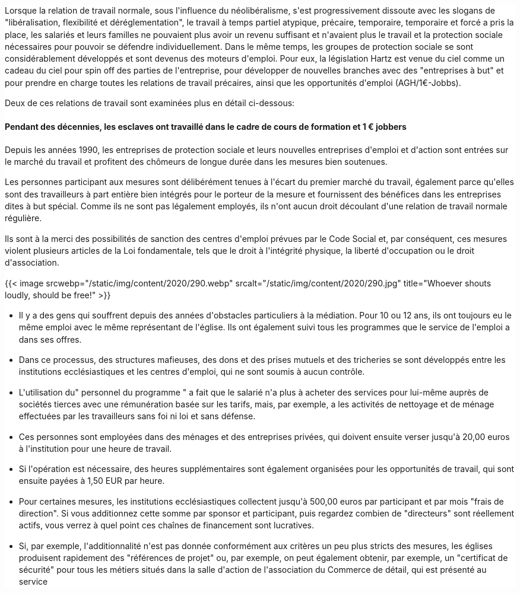 Lorsque la relation de travail normale, sous l'influence du néolibéralisme, s'est progressivement dissoute avec les slogans de "libéralisation, flexibilité et déréglementation", le travail à temps partiel atypique, précaire, temporaire, temporaire et forcé a pris la place, les salariés et leurs familles ne pouvaient plus avoir un revenu suffisant et n'avaient plus le travail et la protection sociale nécessaires pour pouvoir se défendre individuellement. Dans le même temps, les groupes de protection sociale se sont considérablement développés et sont devenus des moteurs d'emploi. Pour eux, la législation Hartz est venue du ciel comme un cadeau du ciel pour spin off des parties de l'entreprise, pour développer de nouvelles branches avec des "entreprises à but" et pour prendre en charge toutes les relations de travail précaires, ainsi que les opportunités d'emploi (AGH/1€-Jobbs).

Deux de ces relations de travail sont examinées plus en détail ci-dessous:

#### Pendant des décennies, les esclaves ont travaillé dans le cadre de cours de formation et 1 € jobbers

Depuis les années 1990, les entreprises de protection sociale et leurs nouvelles entreprises d'emploi et d'action sont entrées sur le marché du travail et profitent des chômeurs de longue durée dans les mesures bien soutenues.

Les personnes participant aux mesures sont délibérément tenues à l'écart du premier marché du travail, également parce qu'elles sont des travailleurs à part entière bien intégrés pour le porteur de la mesure et fournissent des bénéfices dans les entreprises dites à but spécial. Comme ils ne sont pas légalement employés, ils n'ont aucun droit découlant d'une relation de travail normale régulière.

Ils sont à la merci des possibilités de sanction des centres d'emploi prévues par le Code Social et, par conséquent, ces mesures violent plusieurs articles de la Loi fondamentale, tels que le droit à l'intégrité physique, la liberté d'occupation ou le droit d'association.

{{< image srcwebp="/static/img/content/2020/290.webp" srcalt="/static/img/content/2020/290.jpg" title="Whoever shouts loudly, should be free!" >}}

  - Il y a des gens qui souffrent depuis des années d'obstacles particuliers à la médiation. Pour 10 ou 12 ans, ils ont toujours eu le même emploi avec le même représentant de l'église. Ils ont également suivi tous les programmes que le service de l'emploi a dans ses offres.

  - Dans ce processus, des structures mafieuses, des dons et des prises mutuels et des tricheries se sont développés entre les institutions ecclésiastiques et les centres d'emploi, qui ne sont soumis à aucun contrôle.

  - L'utilisation du" personnel du programme " a fait que le salarié n'a plus à acheter des services pour lui-même auprès de sociétés tierces avec une rémunération basée sur les tarifs, mais, par exemple, a les activités de nettoyage et de ménage effectuées par les travailleurs sans foi ni loi et sans défense.

  - Ces personnes sont employées dans des ménages et des entreprises privées, qui doivent ensuite verser jusqu'à 20,00 euros à l'institution pour une heure de travail.

  - Si l'opération est nécessaire, des heures supplémentaires sont également organisées pour les opportunités de travail, qui sont ensuite payées à 1,50 EUR par heure.

  - Pour certaines mesures, les institutions ecclésiastiques collectent jusqu'à 500,00 euros par participant et par mois "frais de direction". Si vous additionnez cette somme par sponsor et participant, puis regardez combien de "directeurs" sont réellement actifs, vous verrez à quel point ces chaînes de financement sont lucratives.

  - Si, par exemple, l'additionnalité n'est pas donnée conformément aux critères un peu plus stricts des mesures, les églises produisent rapidement des "références de projet" ou, par exemple, on peut également obtenir, par exemple, un "certificat de sécurité" pour tous les métiers situés dans la salle d'action de l'association du Commerce de détail, qui est présenté au service
